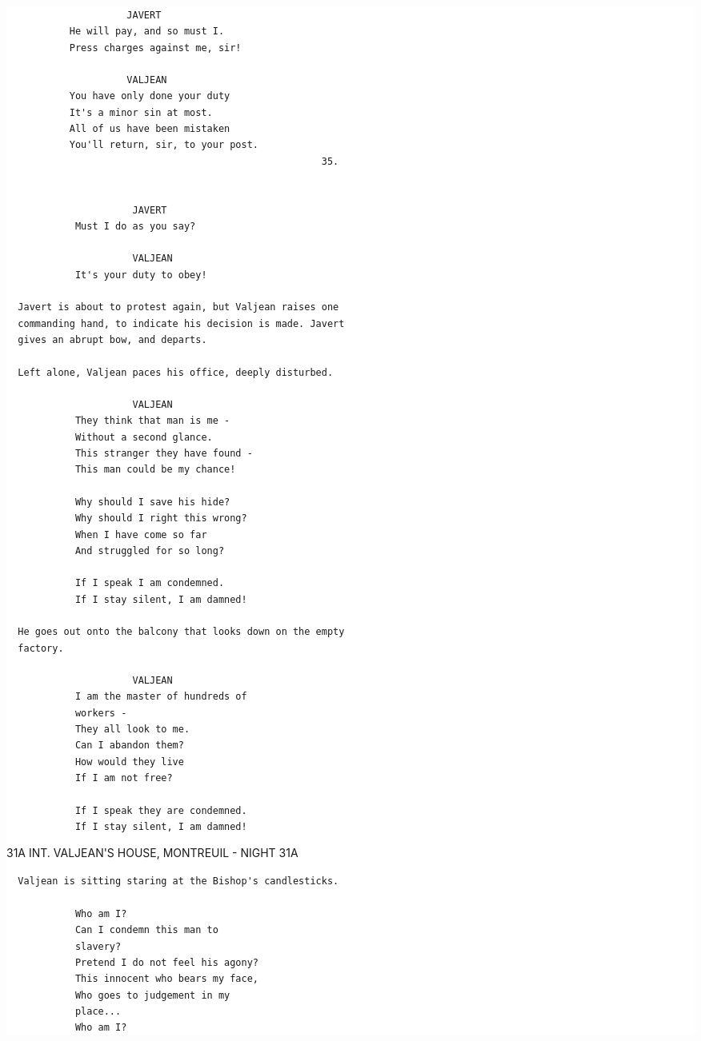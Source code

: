                          JAVERT
               He will pay, and so must I.
               Press charges against me, sir!

                         VALJEAN
               You have only done your duty
               It's a minor sin at most.
               All of us have been mistaken                              
               You'll return, sir, to your post.
                                                           35.


                          JAVERT
                Must I do as you say?

                          VALJEAN
                It's your duty to obey!

      Javert is about to protest again, but Valjean raises one
      commanding hand, to indicate his decision is made. Javert
      gives an abrupt bow, and departs.

      Left alone, Valjean paces his office, deeply disturbed.

                          VALJEAN
                They think that man is me -
                Without a second glance.
                This stranger they have found -
                This man could be my chance!

                Why should I save his hide?
                Why should I right this wrong?
                When I have come so far
                And struggled for so long?

                If I speak I am condemned.
                If I stay silent, I am damned!

      He goes out onto the balcony that looks down on the empty           
      factory.

                          VALJEAN
                I am the master of hundreds of
                workers -
                They all look to me.
                Can I abandon them?
                How would they live
                If I am not free?

                If I speak they are condemned.
                If I stay silent, I am damned!


31A   INT. VALJEAN'S HOUSE, MONTREUIL - NIGHT                     31A     

      Valjean is sitting staring at the Bishop's candlesticks.            

                Who am I?
                Can I condemn this man to
                slavery?
                Pretend I do not feel his agony?
                This innocent who bears my face,
                Who goes to judgement in my
                place...
                Who am I?
